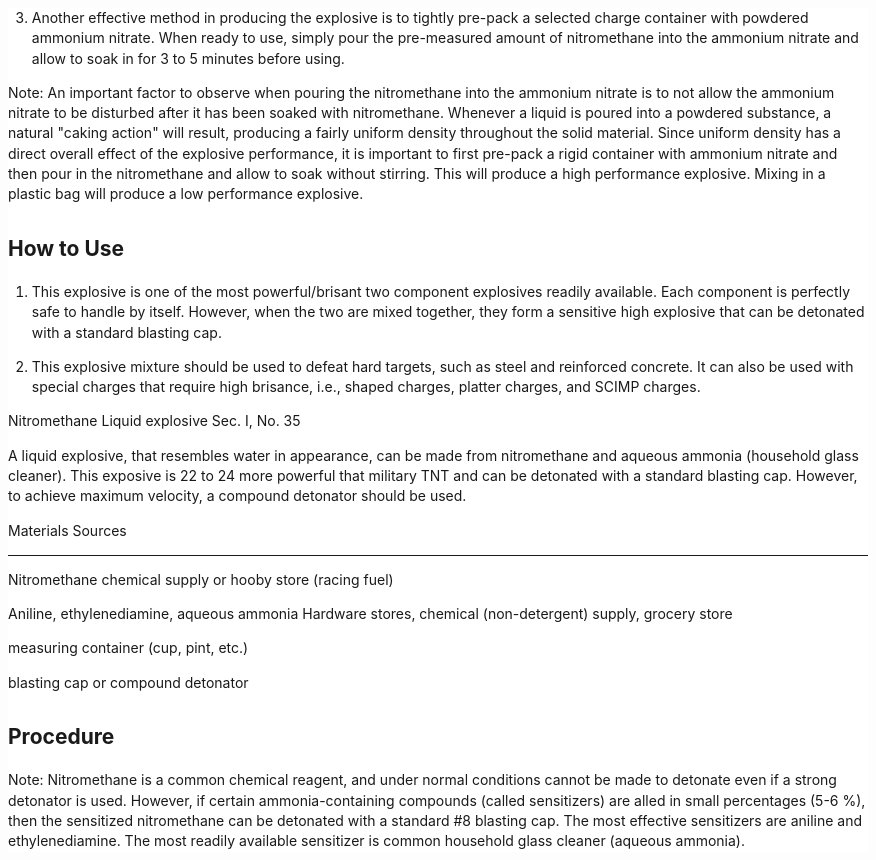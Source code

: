 3.  Another effective method in producing the explosive is to tightly pre-pack
    a selected charge container with powdered ammonium nitrate.  When ready
    to use, simply pour the pre-measured amount of nitromethane into the
    ammonium nitrate and allow to soak in for 3 to 5 minutes before using.

Note: An important factor to observe when pouring the nitromethane into the
ammonium nitrate is to not allow the ammonium nitrate to be disturbed after it
has been soaked with nitromethane.  Whenever a liquid is poured into a powdered
substance, a natural "caking action" will result, producing a fairly uniform
density throughout the solid material.  Since uniform density has a direct
overall effect of the explosive performance, it is important to first pre-pack 
a rigid container with ammonium nitrate and then pour in the nitromethane and
allow to soak without stirring.  This will produce a high performance 
explosive.  Mixing in a plastic bag will produce a low performance explosive.


How to Use
----------

1.  This explosive is one of the most powerful/brisant two component explosives
    readily available.  Each component is perfectly safe to handle by itself.
    However, when the two are mixed together, they form a sensitive high 
    explosive that can be detonated with a standard blasting cap.

2.  This explosive mixture should be used to defeat hard targets, such as steel
    and reinforced concrete.  It can also be used with special charges that
    require high brisance, i.e., shaped charges, platter charges, and SCIMP
    charges.




Nitromethane Liquid explosive                               Sec. I, No. 35

A liquid explosive, that resembles water in appearance, can be made from
nitromethane and aqueous ammonia (household glass cleaner).  This exposive is 
22 to 24 more powerful that military TNT and can be detonated with a standard
blasting cap.  However, to achieve maximum velocity, a compound detonator 
should be used.

Materials                                       Sources
---------                                       -------

Nitromethane                                    chemical supply or hooby store
                                                (racing fuel)

Aniline, ethylenediamine, aqueous ammonia       Hardware stores, chemical
(non-detergent)                                 supply, grocery store

measuring container (cup, pint, etc.)           

blasting cap or compound detonator


Procedure
---------

Note: Nitromethane is a common chemical reagent, and under normal conditions
cannot be made to detonate even if a strong detonator is used.  However, if
certain ammonia-containing compounds (called sensitizers) are alled in small
percentages (5-6 %), then the sensitized nitromethane can be detonated with a
standard #8 blasting cap.  The most effective sensitizers are aniline and
ethylenediamine.  The most readily available sensitizer is common household
glass cleaner (aqueous ammonia).
